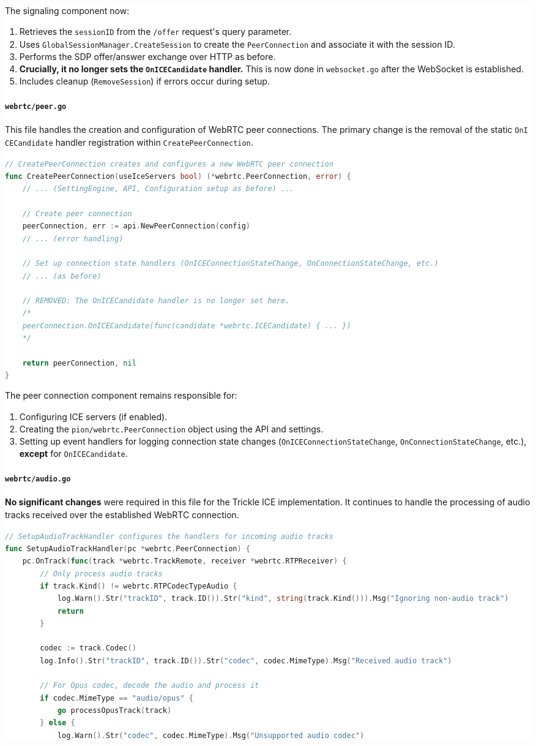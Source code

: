 The signaling component now:
1.  Retrieves the `sessionID` from the `/offer` request's query parameter.
2.  Uses `GlobalSessionManager.CreateSession` to create the `PeerConnection` and associate it with the session ID.
3.  Performs the SDP offer/answer exchange over HTTP as before.
4.  **Crucially, it no longer sets the `OnICECandidate` handler.** This is now done in `websocket.go` after the WebSocket is established.
5.  Includes cleanup (`RemoveSession`) if errors occur during setup.

#### `webrtc/peer.go`

This file handles the creation and configuration of WebRTC peer connections. The primary change is the removal of the static `OnICECandidate` handler registration within `CreatePeerConnection`.

```go
// CreatePeerConnection creates and configures a new WebRTC peer connection
func CreatePeerConnection(useIceServers bool) (*webrtc.PeerConnection, error) {
    // ... (SettingEngine, API, Configuration setup as before) ...

    // Create peer connection
    peerConnection, err := api.NewPeerConnection(config)
    // ... (error handling)

    // Set up connection state handlers (OnICEConnectionStateChange, OnConnectionStateChange, etc.)
    // ... (as before)

    // REMOVED: The OnICECandidate handler is no longer set here.
    /*
    peerConnection.OnICECandidate(func(candidate *webrtc.ICECandidate) { ... })
    */

    return peerConnection, nil
}
```

The peer connection component remains responsible for:
1.  Configuring ICE servers (if enabled).
2.  Creating the `pion/webrtc.PeerConnection` object using the API and settings.
3.  Setting up event handlers for logging connection state changes (`OnICEConnectionStateChange`, `OnConnectionStateChange`, etc.), **except** for `OnICECandidate`.

#### `webrtc/audio.go`

**No significant changes** were required in this file for the Trickle ICE implementation. It continues to handle the processing of audio tracks received over the established WebRTC connection.

```go
// SetupAudioTrackHandler configures the handlers for incoming audio tracks
func SetupAudioTrackHandler(pc *webrtc.PeerConnection) {
    pc.OnTrack(func(track *webrtc.TrackRemote, receiver *webrtc.RTPReceiver) {
        // Only process audio tracks
        if track.Kind() != webrtc.RTPCodecTypeAudio {
            log.Warn().Str("trackID", track.ID()).Str("kind", string(track.Kind())).Msg("Ignoring non-audio track")
            return
        }

        codec := track.Codec()
        log.Info().Str("trackID", track.ID()).Str("codec", codec.MimeType).Msg("Received audio track")

        // For Opus codec, decode the audio and process it
        if codec.MimeType == "audio/opus" {
            go processOpusTrack(track)
        } else {
            log.Warn().Str("codec", codec.MimeType).Msg("Unsupported audio codec")
```